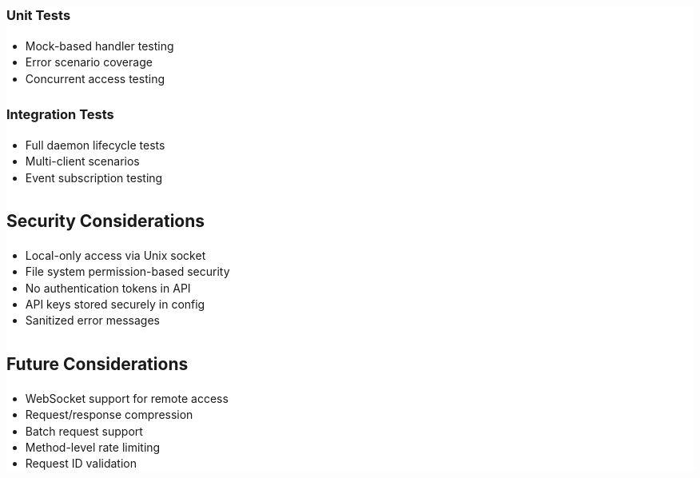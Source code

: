 ### Unit Tests
- Mock-based handler testing
- Error scenario coverage
- Concurrent access testing

### Integration Tests
- Full daemon lifecycle tests
- Multi-client scenarios
- Event subscription testing

## Security Considerations

- Local-only access via Unix socket
- File system permission-based security
- No authentication tokens in API
- API keys stored securely in config
- Sanitized error messages

## Future Considerations

- WebSocket support for remote access
- Request/response compression
- Batch request support
- Method-level rate limiting
- Request ID validation